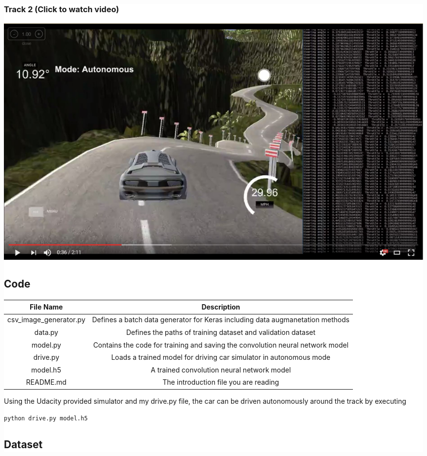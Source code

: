 ### Track 2 (Click to watch video)
[![Click to watch video!](./images/video.JPG)](http://www.youtube.com/watch?v=dKPbTvlhx9A)

## Code

| File Name            |     Description	                                                            | 
|:--------------------:|:------------------------------------------------------------------------------:|
|csv_image_generator.py| Defines a batch data generator for Keras including data augmanetation methods  |
|data.py               | Defines the paths of training dataset and validation dataset                   |
|model.py              | Contains the code for training and saving the convolution neural network model |
|drive.py              | Loads a trained model for driving car simulator in autonomous mode             |
|model.h5              | A trained convolution neural network model                                     |
|README.md             | The introduction file you are reading                                          |

Using the Udacity provided simulator and my drive.py file, the car can be driven autonomously around the track by executing 
```sh
python drive.py model.h5
```

## Dataset
